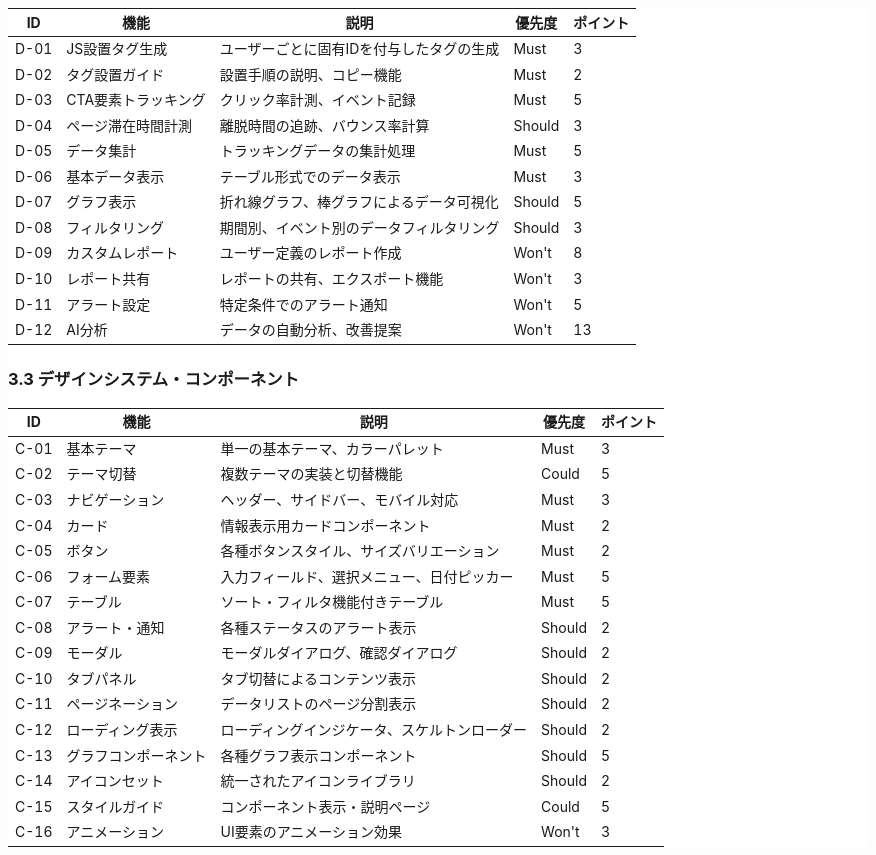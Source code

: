 | ID | 機能 | 説明 | 優先度 | ポイント |
|---|---|---|---|---|
| D-01 | JS設置タグ生成 | ユーザーごとに固有IDを付与したタグの生成 | Must | 3 |
| D-02 | タグ設置ガイド | 設置手順の説明、コピー機能 | Must | 2 |
| D-03 | CTA要素トラッキング | クリック率計測、イベント記録 | Must | 5 |
| D-04 | ページ滞在時間計測 | 離脱時間の追跡、バウンス率計算 | Should | 3 |
| D-05 | データ集計 | トラッキングデータの集計処理 | Must | 5 |
| D-06 | 基本データ表示 | テーブル形式でのデータ表示 | Must | 3 |
| D-07 | グラフ表示 | 折れ線グラフ、棒グラフによるデータ可視化 | Should | 5 |
| D-08 | フィルタリング | 期間別、イベント別のデータフィルタリング | Should | 3 |
| D-09 | カスタムレポート | ユーザー定義のレポート作成 | Won't | 8 |
| D-10 | レポート共有 | レポートの共有、エクスポート機能 | Won't | 3 |
| D-11 | アラート設定 | 特定条件でのアラート通知 | Won't | 5 |
| D-12 | AI分析 | データの自動分析、改善提案 | Won't | 13 |

### 3.3 デザインシステム・コンポーネント

| ID | 機能 | 説明 | 優先度 | ポイント |
|---|---|---|---|---|
| C-01 | 基本テーマ | 単一の基本テーマ、カラーパレット | Must | 3 |
| C-02 | テーマ切替 | 複数テーマの実装と切替機能 | Could | 5 |
| C-03 | ナビゲーション | ヘッダー、サイドバー、モバイル対応 | Must | 3 |
| C-04 | カード | 情報表示用カードコンポーネント | Must | 2 |
| C-05 | ボタン | 各種ボタンスタイル、サイズバリエーション | Must | 2 |
| C-06 | フォーム要素 | 入力フィールド、選択メニュー、日付ピッカー | Must | 5 |
| C-07 | テーブル | ソート・フィルタ機能付きテーブル | Must | 5 |
| C-08 | アラート・通知 | 各種ステータスのアラート表示 | Should | 2 |
| C-09 | モーダル | モーダルダイアログ、確認ダイアログ | Should | 2 |
| C-10 | タブパネル | タブ切替によるコンテンツ表示 | Should | 2 |
| C-11 | ページネーション | データリストのページ分割表示 | Should | 2 |
| C-12 | ローディング表示 | ローディングインジケータ、スケルトンローダー | Should | 2 |
| C-13 | グラフコンポーネント | 各種グラフ表示コンポーネント | Should | 5 |
| C-14 | アイコンセット | 統一されたアイコンライブラリ | Should | 2 |
| C-15 | スタイルガイド | コンポーネント表示・説明ページ | Could | 5 |
| C-16 | アニメーション | UI要素のアニメーション効果 | Won't | 3 |
